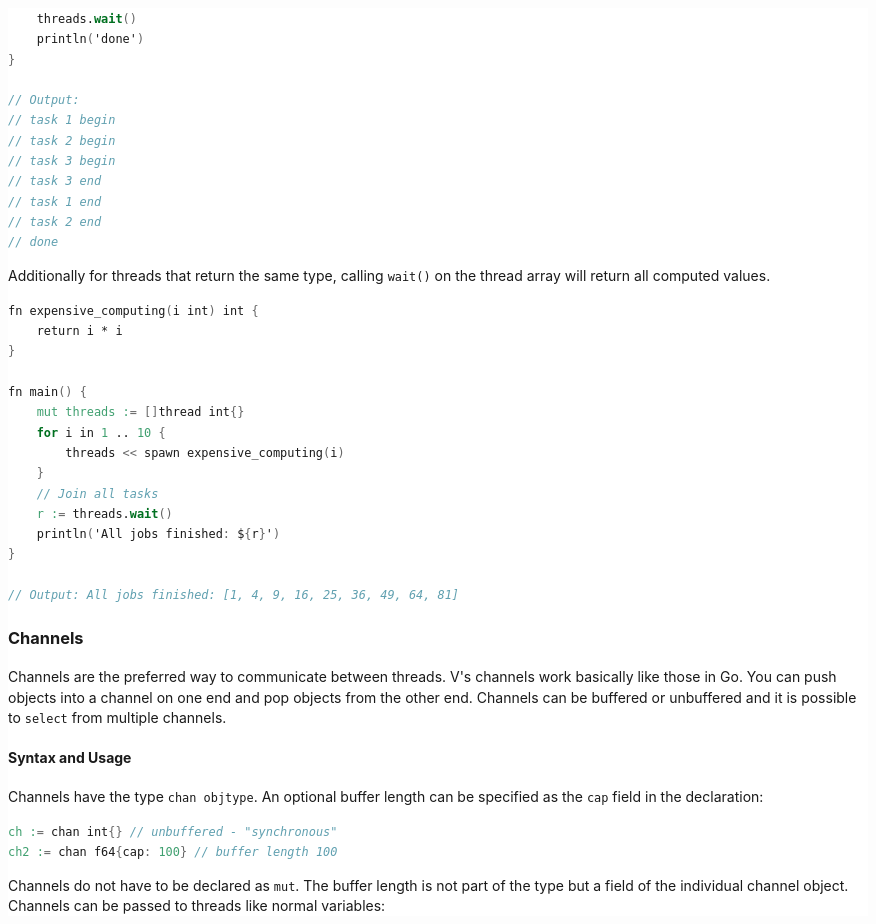 ```v
	threads.wait()
	println('done')
}

// Output:
// task 1 begin
// task 2 begin
// task 3 begin
// task 3 end
// task 1 end
// task 2 end
// done
```

Additionally for threads that return the same type, calling `wait()`
on the thread array will return all computed values.

```v
fn expensive_computing(i int) int {
	return i * i
}

fn main() {
	mut threads := []thread int{}
	for i in 1 .. 10 {
		threads << spawn expensive_computing(i)
	}
	// Join all tasks
	r := threads.wait()
	println('All jobs finished: ${r}')
}

// Output: All jobs finished: [1, 4, 9, 16, 25, 36, 49, 64, 81]
```

### Channels

Channels are the preferred way to communicate between threads. V's channels work basically like
those in Go. You can push objects into a channel on one end and pop objects from the other end.
Channels can be buffered or unbuffered and it is possible to `select` from multiple channels.

#### Syntax and Usage

Channels have the type `chan objtype`. An optional buffer length can be specified as the `cap` field
in the declaration:

```v
ch := chan int{} // unbuffered - "synchronous"
ch2 := chan f64{cap: 100} // buffer length 100
```

Channels do not have to be declared as `mut`. The buffer length is not part of the type but
a field of the individual channel object. Channels can be passed to threads like normal
variables:
